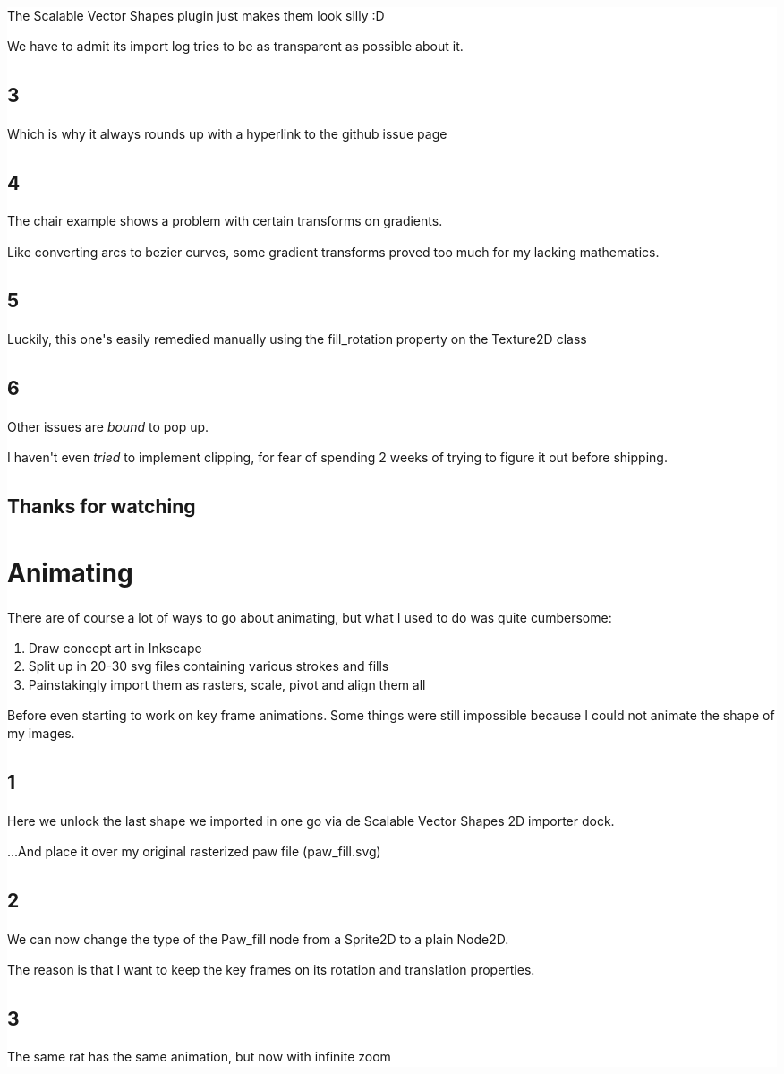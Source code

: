 The Scalable Vector Shapes plugin just makes them look silly :D

We have to admit its import log tries to be as transparent as possible about it.

## 3
Which is why it always rounds up with a hyperlink to the github issue page

## 4
The chair example shows a problem with certain transforms on gradients.

Like converting arcs to bezier curves, some gradient transforms proved too much for my lacking mathematics.

## 5
Luckily, this one's easily remedied manually using the fill_rotation property on the Texture2D class


## 6
Other issues are _bound_ to pop up.

I haven't even _tried_ to implement clipping, for fear of spending 2 weeks of trying to figure it out before shipping.

## Thanks for watching

# Animating

There are of course a lot of ways to go about animating, but what I used to do was quite cumbersome:

1. Draw concept art in Inkscape
2. Split up in 20-30 svg files containing various strokes and fills
3. Painstakingly import them as rasters, scale, pivot and align them all

Before even starting to work on key frame animations. Some things were still impossible because I could not animate the shape of my images.

## 1
Here we unlock the last shape we imported in one go via de Scalable Vector Shapes 2D importer dock.

...And place it over my original rasterized paw file (paw_fill.svg)

## 2
We can now change the type of the Paw_fill node from a Sprite2D to a plain Node2D.

The reason is that I want to keep the key frames on its rotation and translation properties.

## 3
The same rat has the same animation, but now with infinite zoom

